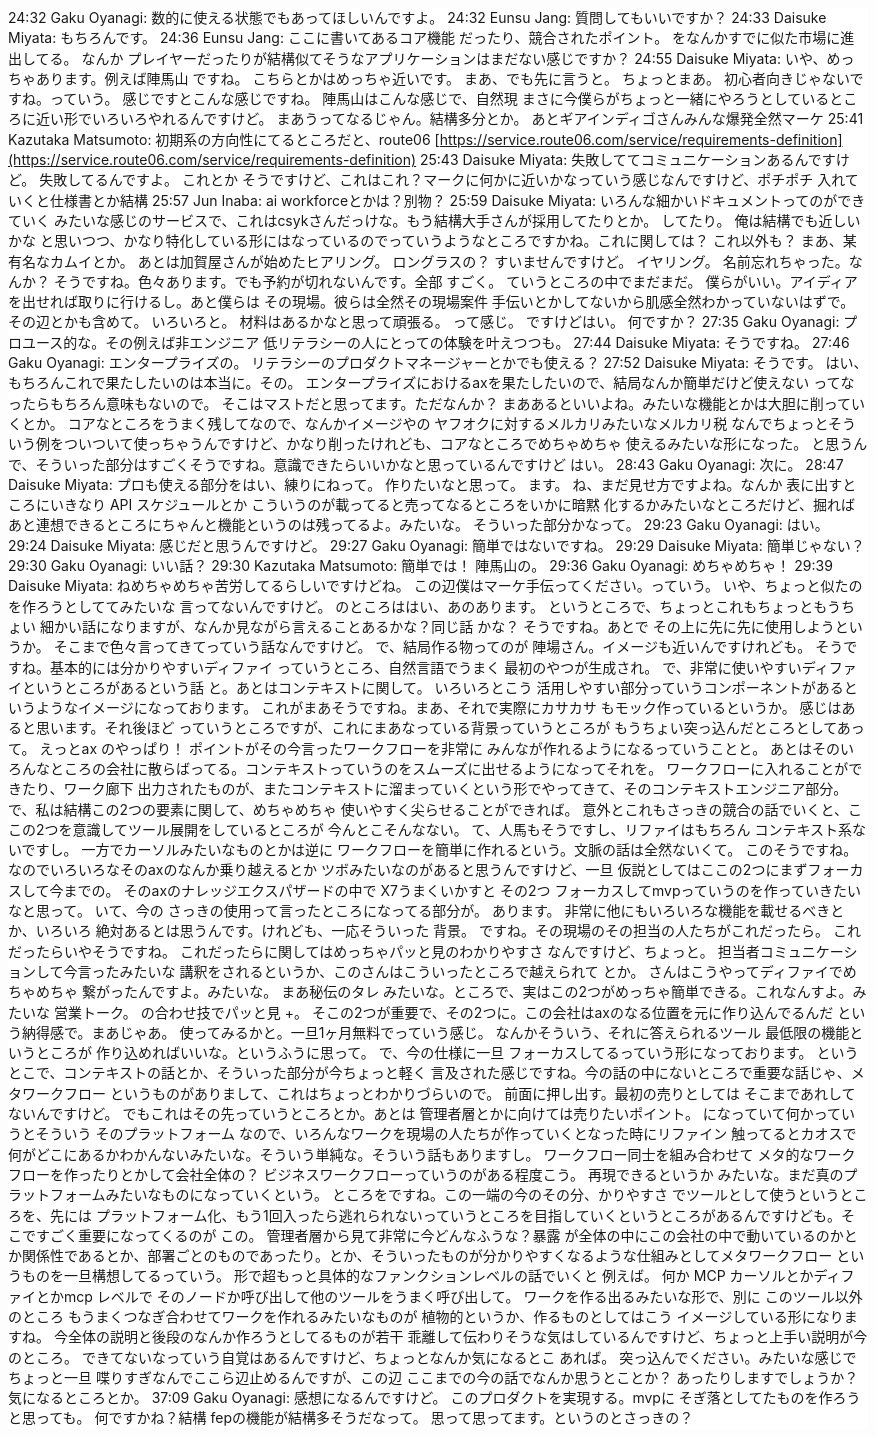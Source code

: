   24:32 Gaku Oyanagi: 数的に使える状態でもあってほしいんですよ。
  24:32 Eunsu Jang: 質問してもいいですか？
  24:33 Daisuke Miyata: もちろんです。
  24:36 Eunsu Jang: ここに書いてあるコア機能 だったり、競合されたポイント。 をなんかすでに似た市場に進出してる。 なんか プレイヤーだったりが結構似てそうなアプリケーションはまだない感じですか？
  24:55 Daisuke Miyata: いや、めっちゃあります。例えば陣馬山 ですね。 こちらとかはめっちゃ近いです。 まあ、でも先に言うと。 ちょっとまあ。 初心者向きじゃないですね。っていう。 感じですとこんな感じですね。 陣馬山はこんな感じで、自然現 まさに今僕らがちょっと一緒にやろうとしているところに近い形でいろいろやれるんですけど。 まあうってなるじゃん。結構多分とか。 あとギアインディゴさんみんな爆発全然マーケ
  25:41 Kazutaka Matsumoto: 初期系の方向性にてるところだと、route06
  [https://service.route06.com/service/requirements-definition](https://service.route06.com/service/requirements-definition)
  25:43 Daisuke Miyata: 失敗しててコミュニケーションあるんですけど。 失敗してるんですよ。 これとか そうですけど、これはこれ？マークに何かに近いかなっていう感じなんですけど、ポチポチ 入れていくと仕様書とか結構
  25:57 Jun Inaba: ai workforceとかは？別物？
  25:59 Daisuke Miyata: いろんな細かいドキュメントってのができていく みたいな感じのサービスで、これはcsykさんだっけな。もう結構大手さんが採用してたりとか。 してたり。 俺は結構でも近しいかな と思いつつ、かなり特化している形にはなっているのでっていうようなところですかね。これに関しては？ これ以外も？ まあ、某有名なカムイとか。 あとは加賀屋さんが始めたヒアリング。 ロングラスの？ すいませんですけど。 イヤリング。 名前忘れちゃった。なんか？ そうですね。色々あります。でも予約が切れないんです。全部 すごく。 ていうところの中でまだまだ。 僕らがいい。アイディアを出せれば取りに行けるし。あと僕らは その現場。彼らは全然その現場案件 手伝いとかしてないから肌感全然わかっていないはずで。 その辺とかも含めて。 いろいろと。 材料はあるかなと思って頑張る。 って感じ。 ですけどはい。 何ですか？
  27:35 Gaku Oyanagi: プロユース的な。その例えば非エンジニア 低リテラシーの人にとっての体験を叶えつつも。
  27:44 Daisuke Miyata: そうですね。
  27:46 Gaku Oyanagi: エンタープライズの。 リテラシーのプロダクトマネージャーとかでも使える？
  27:52 Daisuke Miyata: そうです。 はい、もちろんこれで果たしたいのは本当に。その。 エンタープライズにおけるaxを果たしたいので、結局なんか簡単だけど使えない ってなったらもちろん意味もないので。 そこはマストだと思ってます。ただなんか？ まああるといいよね。みたいな機能とかは大胆に削っていくとか。 コアなところをうまく残してなので、なんかイメージやの ヤフオクに対するメルカリみたいなメルカリ税 なんでちょっとそういう例をついついて使っちゃうんですけど、かなり削ったけれども、コアなところでめちゃめちゃ 使えるみたいな形になった。 と思うんで、そういった部分はすごくそうですね。意識できたらいいかなと思っているんですけど はい。
  28:43 Gaku Oyanagi: 次に。
  28:47 Daisuke Miyata: プロも使える部分をはい、練りにねって。 作りたいなと思って。 ます。 ね、まだ見せ方ですよね。なんか 表に出すところにいきなり API スケジュールとか こういうのが載ってると売ってなるところをいかに暗黙 化するかみたいなところだけど、掘ればあと連想できるところにちゃんと機能というのは残ってるよ。みたいな。 そういった部分かなって。
  29:23 Gaku Oyanagi: はい。
  29:24 Daisuke Miyata: 感じだと思うんですけど。
  29:27 Gaku Oyanagi: 簡単ではないですね。
  29:29 Daisuke Miyata: 簡単じゃない？
  29:30 Gaku Oyanagi: いい話？
  29:30 Kazutaka Matsumoto: 簡単では！ 陣馬山の。
  29:36 Gaku Oyanagi: めちゃめちゃ！
  29:39 Daisuke Miyata: ねめちゃめちゃ苦労してるらしいですけどね。 この辺僕はマーケ手伝ってください。っていう。 いや、ちょっと似たのを作ろうとしててみたいな 言ってないんですけど。 のところははい、あのあります。 というところで、ちょっとこれもちょっともうちょい 細かい話になりますが、なんか見ながら言えることあるかな？同じ話 かな？ そうですね。あとで その上に先に先に使用しようというか。 そこまで色々言ってきてっていう話なんですけど。 で、結局作る物ってのが 陣場さん。イメージも近いんですけれども。 そうですね。基本的には分かりやすいディファイ っていうところ、自然言語でうまく 最初のやつが生成され。 で、非常に使いやすいディファイというところがあるという話 と。あとはコンテキストに関して。 いろいろとこう 活用しやすい部分っていうコンポーネントがあるというようなイメージになっております。 これがまあそうですね。まあ、それで実際にカサカサ もモック作っているというか。 感じはあると思います。それ後ほど っていうところですが、これにまあなっている背景っていうところが もうちょい突っ込んだところとしてあって。 えっとax のやっぱり！ ポイントがその今言ったワークフローを非常に みんなが作れるようになるっていうことと。 あとはそのいろんなところの会社に散らばってる。コンテキストっていうのをスムーズに出せるようになってそれを。 ワークフローに入れることができたり、ワーク廊下 出力されたものが、またコンテキストに溜まっていくという形でやってきて、そのコンテキストエンジニア部分。 で、私は結構この2つの要素に関して、めちゃめちゃ 使いやすく尖らせることができれば。 意外とこれもさっきの競合の話でいくと、こ この2つを意識してツール展開をしているところが 今んとこそんなない。 て、人馬もそうですし、リファイはもちろん コンテキスト系ないですし。 一方でカーソルみたいなものとかは逆に ワークフローを簡単に作れるという。文脈の話は全然ないくて。 このそうですね。なのでいろいろなそのaxのなんか乗り越えるとか ツボみたいなのがあると思うんですけど、一旦 仮説としてはここの2つにまずフォーカスして今までの。 そのaxのナレッジエクスパザードの中で X7うまくいかすと その2つ フォーカスしてmvpっていうのを作っていきたいなと思って。 いて、今の さっきの使用って言ったところになってる部分が。 あります。 非常に他にもいろいろな機能を載せるべきとか、いろいろ 絶対あるとは思うんです。けれども、一応そういった 背景。 ですね。その現場のその担当の人たちがこれだったら。 これだったらいやそうですね。 これだったらに関してはめっちゃパッと見のわかりやすさ なんですけど、ちょっと。 担当者コミュニケーションして今言ったみたいな 講釈をされるというか、このさんはこういったところで越えられて とか。 さんはこうやってディファイでめちゃめちゃ 繋がったんですよ。みたいな。 まあ秘伝のタレ みたいな。ところで、実はこの2つがめっちゃ簡単できる。これなんすよ。みたいな 営業トーク。 の合わせ技でパッと見 \+。 そこの2つが重要で、その2つに。この会社はaxのなる位置を元に作り込んでるんだ という納得感で。まあじゃあ。 使ってみるかと。一旦1ヶ月無料でっていう感じ。 なんかそういう、それに答えられるツール 最低限の機能というところが 作り込めればいいな。というふうに思って。 で、今の仕様に一旦 フォーカスしてるっていう形になっております。 というとこで、コンテキストの話とか、そういった部分が今ちょっと軽く 言及された感じですね。今の話の中にないところで重要な話じゃ、メタワークフロー というものがありまして、これはちょっとわかりづらいので。 前面に押し出す。最初の売りとしては そこまであれしてないんですけど。 でもこれはその先っていうところとか。あとは 管理者層とかに向けては売りたいポイント。 になっていて何かっていうとそういう そのプラットフォーム なので、いろんなワークを現場の人たちが作っていくとなった時にリファイン
  触ってるとカオスで何がどこにあるかわかんないみたいな。そういう単純な。そういう話もありますし。 ワークフロー同士を組み合わせて メタ的なワークフローを作ったりとかして会社全体の？ ビジネスワークフローっていうのがある程度こう。 再現できるというか みたいな。まだ真のプラットフォームみたいなものになっていくという。 ところをですね。この一端の今のその分、かりやすさ でツールとして使うというところを、先には プラットフォーム化、もう1回入ったら逃れられないっていうところを目指していくというところがあるんですけども。そこですごく重要になってくるのが この。 管理者層から見て非常に今どんなふうな？暴露 が全体の中にこの会社の中で動いているのかとか関係性であるとか、部署ごとのものであったり。とか、そういったものが分かりやすくなるような仕組みとしてメタワークフロー というものを一旦構想してるっていう。 形で超もっと具体的なファンクションレベルの話でいくと 例えば。 何か MCP カーソルとかディファイとかmcp レベルで そのノードか呼び出して他のツールをうまく呼び出して。 ワークを作る出るみたいな形で、別に このツール以外のところ もうまくつなぎ合わせてワークを作れるみたいなものが 植物的というか、作るものとしてはこう イメージしている形になりますね。 今全体の説明と後段のなんか作ろうとしてるものが若干 乖離して伝わりそうな気はしているんですけど、ちょっと上手い説明が今のところ。 できてないなっていう自覚はあるんですけど、ちょっとなんか気になるとこ あれば。 突っ込んでください。みたいな感じでちょっと一旦 喋りすぎなんでここら辺止めるんですが、この辺 ここまでの今の話でなんか思うとことか？ あったりしますでしょうか？気になるところとか。
  37:09 Gaku Oyanagi: 感想になるんですけど。 このプロダクトを実現する。mvpに そぎ落としてたものを作ろうと思っても。 何ですかね？結構 fepの機能が結構多そうだなって。 思って思ってます。というのとさっきの？